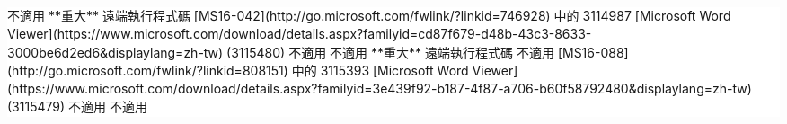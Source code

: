 </td>
<td style="border:1px solid black;">
不適用

</td>
<td style="border:1px solid black;">
**重大**  
遠端執行程式碼

</td>
<td style="border:1px solid black;">
[MS16-042](http://go.microsoft.com/fwlink/?linkid=746928) 中的 3114987

</td>
</tr>
<tr>
<td style="border:1px solid black;">
[Microsoft Word Viewer](https://www.microsoft.com/download/details.aspx?familyid=cd87f679-d48b-43c3-8633-3000be6d2ed6&displaylang=zh-tw)  
(3115480)

</td>
<td style="border:1px solid black;">
不適用

</td>
<td style="border:1px solid black;">
不適用

</td>
<td style="border:1px solid black;">
**重大**  
遠端執行程式碼

</td>
<td style="border:1px solid black;">
不適用

</td>
<td style="border:1px solid black;">
[MS16-088](http://go.microsoft.com/fwlink/?linkid=808151) 中的 3115393

</td>
</tr>
<tr>
<td style="border:1px solid black;">
[Microsoft Word Viewer](https://www.microsoft.com/download/details.aspx?familyid=3e439f92-b187-4f87-a706-b60f58792480&displaylang=zh-tw)  
(3115479)

</td>
<td style="border:1px solid black;">
不適用

</td>
<td style="border:1px solid black;">
不適用
